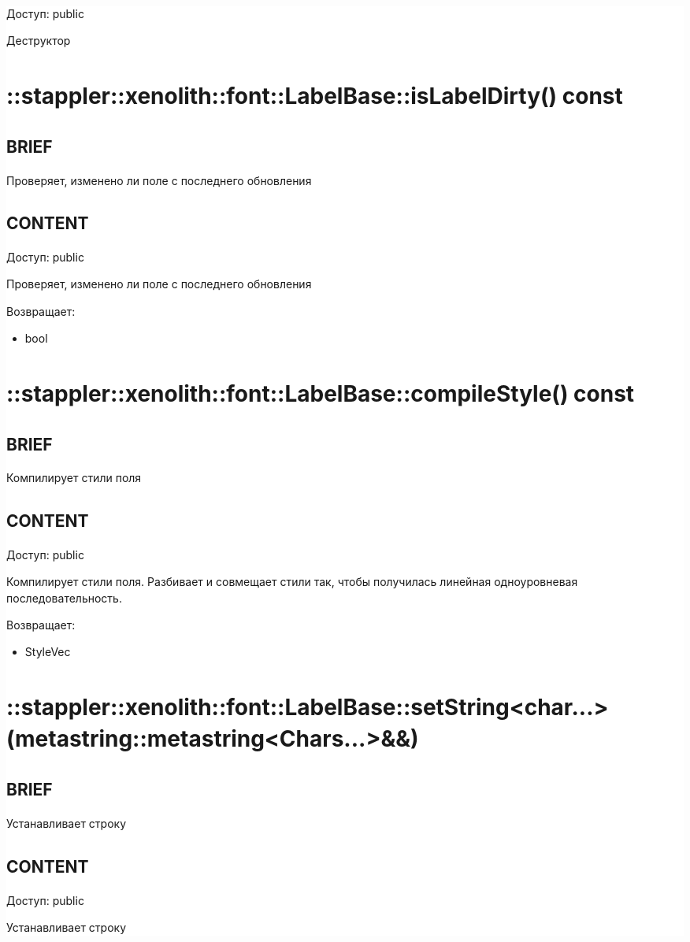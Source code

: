 Доступ: public

Деструктор


# ::stappler::xenolith::font::LabelBase::isLabelDirty() const

## BRIEF

Проверяет, изменено ли поле с последнего обновления

## CONTENT

Доступ: public

Проверяет, изменено ли поле с последнего обновления

Возвращает:
* bool

# ::stappler::xenolith::font::LabelBase::compileStyle() const

## BRIEF

Компилирует стили поля

## CONTENT

Доступ: public

Компилирует стили поля. Разбивает и совмещает стили так, чтобы получилась линейная одноуровневая последовательность.

Возвращает:
* StyleVec

# ::stappler::xenolith::font::LabelBase::setString<char...>(metastring::metastring<Chars...>&&)

## BRIEF

Устанавливает строку

## CONTENT

Доступ: public

Устанавливает строку
